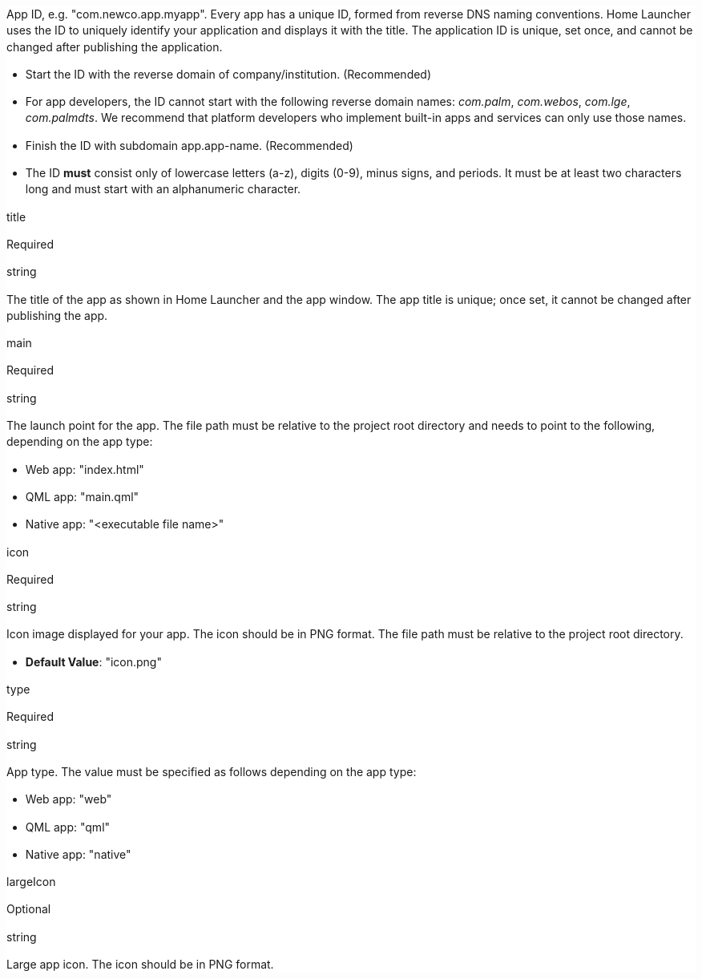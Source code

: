 <td><p>App ID, e.g. &quot;com.newco.app.myapp&quot;. Every app has a unique ID, formed from reverse DNS naming conventions. Home Launcher uses the ID to uniquely identify your application and displays it with the title. The application ID is unique, set once, and cannot be changed after publishing the application.</p>
<ul>
<li><p>Start the ID with the reverse domain of company/institution. (Recommended)</p></li>
<li><p>For app developers, the ID cannot start with the following reverse domain names: <i>com.palm</i>, <i>com.webos</i>, <i>com.lge</i>, <i>com.palmdts</i>. We recommend that platform developers who implement built-in apps and services can only use those names.</p></li>
<li><p>Finish the ID with subdomain app.app-name. (Recommended)</p></li>
<li><p>The ID <strong>must</strong> consist only of lowercase letters (a-z), digits (0-9), minus signs, and periods. It must be at least two characters long and must start with an alphanumeric character.</p></li>
</ul>
</td>
</tr>
<tr class="even">
<td><p>title</p></td>
<td><p>Required</p></td>
<td><p>string</p></td>
<td><p>The title of the app as shown in Home Launcher and the app window. The app title is unique; once set, it cannot be changed after publishing the app.</p></td>
</tr>
<tr class="odd">
<td><p>main</p></td>
<td><p>Required</p></td>
<td><p>string</p></td>
<td><p>The launch point for the app. The file path must be relative to the project root directory and needs to point to the following, depending on the app type:</p>
<ul>
<li><p>Web app: "index.html"</p></li>
<li><p>QML app: "main.qml"</p></li>
<li><p>Native app: "&lt;executable file name&gt;"</p></li>
</ul>
</td>
</tr>
<tr class="even">
<td><p>icon</p></td>
<td><p>Required</p></td>
<td><p>string</p></td>
<td><p>Icon image displayed for your app. The icon should be in PNG format. The file path must be relative to the project root directory.</p>
<ul>
<li><p><strong>Default Value</strong>: &quot;icon.png&quot;</p></li>
</ul></td>
</tr>
<tr class="odd">
<td><p>type</p></td>
<td><p>Required</p></td>
<td><p>string</p></td>
<td><p>App type. The value must be specified as follows depending on the app type:</p>
<ul>
<li><p>Web app: "web"</p></li>
<li><p>QML app: "qml"</p></li>
<li><p>Native app: "native"</p></li>
</ul>
</td>
</tr>
<tr class="even">
<td><p>largeIcon</p></td>
<td><p>Optional</p></td>
<td><p>string</p></td>
<td><p>Large app icon. The icon should be in PNG format. </p></td>
</tr>